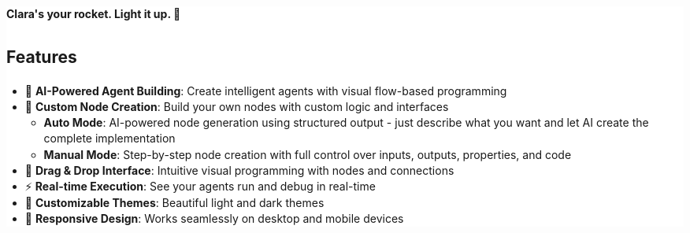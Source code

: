 **Clara's your rocket. Light it up. 🚀**

## Features

- 🧠 **AI-Powered Agent Building**: Create intelligent agents with visual flow-based programming
- 🤖 **Custom Node Creation**: Build your own nodes with custom logic and interfaces
  - **Auto Mode**: AI-powered node generation using structured output - just describe what you want and let AI create the complete implementation
  - **Manual Mode**: Step-by-step node creation with full control over inputs, outputs, properties, and code
- 🔧 **Drag & Drop Interface**: Intuitive visual programming with nodes and connections
- ⚡ **Real-time Execution**: See your agents run and debug in real-time
- 🎨 **Customizable Themes**: Beautiful light and dark themes
- 📱 **Responsive Design**: Works seamlessly on desktop and mobile devices

